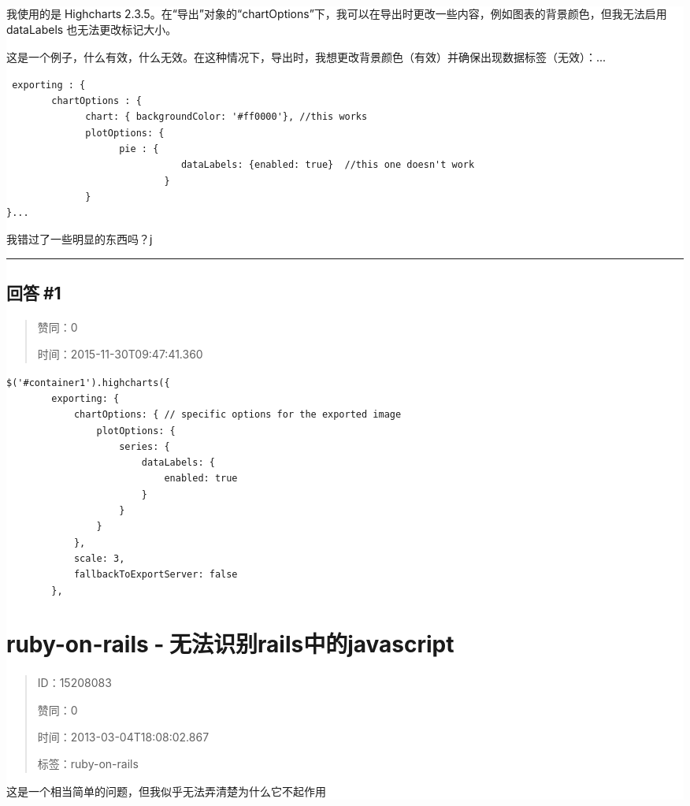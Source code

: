 我使用的是 Highcharts 2.3.5。在“导出”对象的“chartOptions”下，我可以在导出时更改一些内容，例如图表的背景颜色，但我无法启用 dataLabels 也无法更改标记大小。

这是一个例子，什么有效，什么无效。在这种情况下，导出时，我想更改背景颜色（有效）并确保出现数据标签（无效）：...

```
 exporting : {
        chartOptions : {
              chart: { backgroundColor: '#ff0000'}, //this works
              plotOptions: {
                    pie : {
                               dataLabels: {enabled: true}  //this one doesn't work
                            }
              }                         
}... 
```

我错过了一些明显的东西吗？j

* * *

## 回答 #1

> 赞同：0
> 
> 时间：2015-11-30T09:47:41.360

```
$('#container1').highcharts({
        exporting: {
            chartOptions: { // specific options for the exported image
                plotOptions: {
                    series: {
                        dataLabels: {
                            enabled: true
                        }
                    }
                }
            },
            scale: 3,
            fallbackToExportServer: false
        }, 
```

# ruby-on-rails - 无法识别rails中的javascript

> ID：15208083
> 
> 赞同：0
> 
> 时间：2013-03-04T18:08:02.867
> 
> 标签：ruby-on-rails

这是一个相当简单的问题，但我似乎无法弄清楚为什么它不起作用
